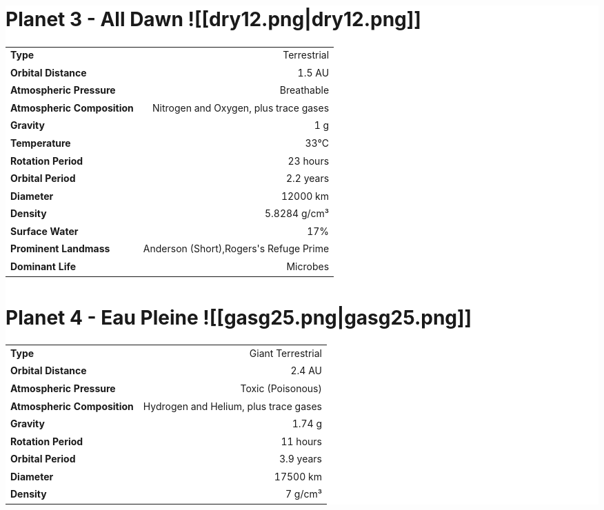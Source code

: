 



# Planet 3 - All Dawn ![[dry12.png\|dry12.png]]
|                             |                           |
| --------------------------- | -------------------------:|
| **Type**                    |             Terrestrial |
| **Orbital Distance**        |   1.5 AU |
| **Atmospheric Pressure**    |       Breathable |
| **Atmospheric Composition** |      Nitrogen and Oxygen, plus trace gases |
| **Gravity**                 |        1 g |
| **Temperature**             |    33°C |
| **Rotation Period**         |  23 hours |
| **Orbital Period** | 2.2 years |
| **Diameter**                |      12000 km | 
| **Density**                 |    5.8284 g/cm³ |
| **Surface Water**           |           17% | 
| **Prominent Landmass**      |         Anderson (Short),Rogers's Refuge Prime | 
| **Dominant Life**           |         Microbes |





# Planet 4 - Eau Pleine ![[gasg25.png\|gasg25.png]]
|                             |                           |
| --------------------------- | -------------------------:|
| **Type**                    |             Giant Terrestrial |
| **Orbital Distance**        |   2.4 AU |
| **Atmospheric Pressure**    |       Toxic (Poisonous) |
| **Atmospheric Composition** |      Hydrogen and Helium, plus trace gases |
| **Gravity**                 |        1.74 g |
| **Rotation Period**         |  11 hours |
| **Orbital Period** | 3.9 years |
| **Diameter**                |      17500 km | 
| **Density**                 |    7 g/cm³ |
